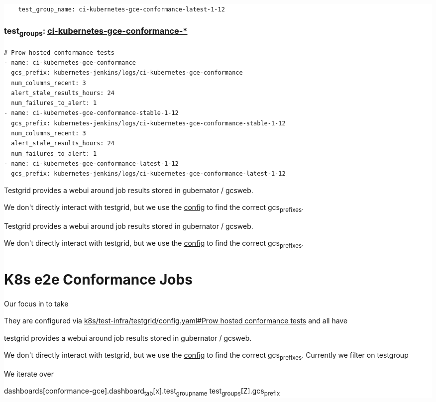         test_group_name: ci-kubernetes-gce-conformance-latest-1-12


<a id="orgfedadfe"></a>

### test<sub>groups</sub>: [ci-kubernetes-gce-conformance-\*](https://github.com/kubernetes/test-infra/blob/f3b96c7fcf9ef6b0411dc126e42a1618c1524187/testgrid/config.yaml#L3014)

    # Prow hosted conformance tests
    - name: ci-kubernetes-gce-conformance
      gcs_prefix: kubernetes-jenkins/logs/ci-kubernetes-gce-conformance
      num_columns_recent: 3
      alert_stale_results_hours: 24
      num_failures_to_alert: 1
    - name: ci-kubernetes-gce-conformance-stable-1-12
      gcs_prefix: kubernetes-jenkins/logs/ci-kubernetes-gce-conformance-stable-1-12
      num_columns_recent: 3
      alert_stale_results_hours: 24
      num_failures_to_alert: 1
    - name: ci-kubernetes-gce-conformance-latest-1-12
      gcs_prefix: kubernetes-jenkins/logs/ci-kubernetes-gce-conformance-latest-1-12

Testgrid provides a webui around job results stored in gubernator / gcsweb.

We don't directly interact with testgrid, but we use the [config](https://github.com/kubernetes/test-infra/blob/master/testgrid/config.yaml#L3014) to find the
correct gcs<sub>prefixes</sub>. 

Testgrid provides a webui around job results stored in gubernator / gcsweb.

We don't directly interact with testgrid, but we use the [config](https://github.com/kubernetes/test-infra/blob/master/testgrid/config.yaml#L3014) to find the
correct gcs<sub>prefixes</sub>. 


<a id="orgf3fa954"></a>

# K8s e2e Conformance Jobs

Our focus in to take 

They are configured via
[k8s/test-infra/testgrid/config.yaml#Prow hosted conformance tests](https://github.com/kubernetes/test-infra/blob/master/testgrid/config.yaml#3014) and all have  

testgrid provides a webui around job results stored in gubernator / gcsweb.

We don't directly interact with testgrid, but we use the [config](https://github.com/kubernetes/test-infra/blob/master/testgrid/config.yaml#L3014) to find the
correct gcs<sub>prefixes</sub>. Currently we filter on testgroup 

We iterate over

dashboards[conformance-gce].dashboard<sub>tab</sub>[x].test<sub>group</sub><sub>name</sub>
test<sub>groups</sub>[Z].gcs<sub>prefix</sub>
